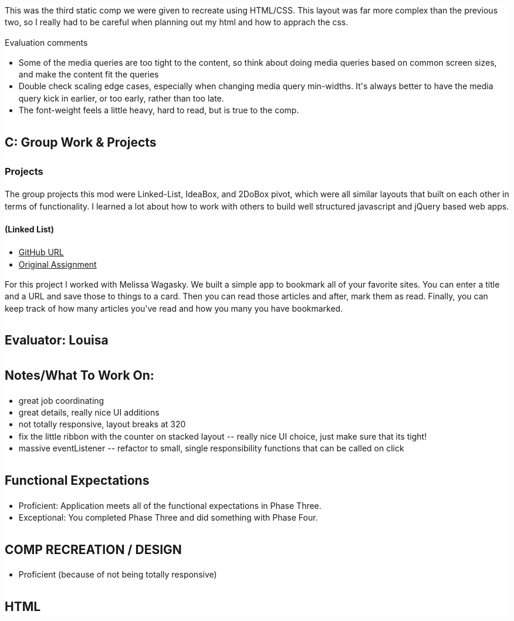 This was the third static comp we were given to recreate using HTML/CSS. This layout was far more complex than the previous two, so I really had to be careful when planning out my html and how to apprach the css. 

Evaluation comments
* Some of the media queries are too tight to the content, so think about doing media queries based on common screen sizes, and make the content fit the queries
* Double check scaling edge cases, especially when changing media query min-widths. It's always better to have the media query kick in earlier, or too early, rather than too late.
* The font-weight feels a little heavy, hard to read, but is true to the comp.

## C: Group Work & Projects

### Projects

The group projects this mod were Linked-List, IdeaBox, and 2DoBox pivot, which were all similar layouts that built on each other in terms of functionality. I learned a lot about how to work with others to build well structured javascript and jQuery based web apps.

#### (Linked List)

* [GitHub URL](https://github.com/wagasky/linked-list)
* [Original Assignment](http://frontend.turing.io/projects/linked-list.html)

For this project I worked with Melissa Wagasky. We built a simple app to bookmark all of your favorite sites. You can enter a title and a URL and save those to things to a card. Then you can read those articles and after, mark them as read. Finally, you can keep track of how many articles you've read and how you many you have bookmarked.

## Evaluator: Louisa
## Notes/What To Work On:

- great job coordinating
- great details, really nice UI additions
- not totally responsive, layout breaks at 320
- fix the little ribbon with the counter on stacked layout -- really nice UI choice, just make sure that its tight!
- massive eventListener -- refactor to small, single responsibility functions that can be called on click

## Functional Expectations

* Proficient: Application meets all of the functional expectations in Phase Three.
* Exceptional: You completed Phase Three and did something with Phase Four.


## COMP RECREATION / DESIGN

* Proficient (because of not being totally responsive)


## HTML
